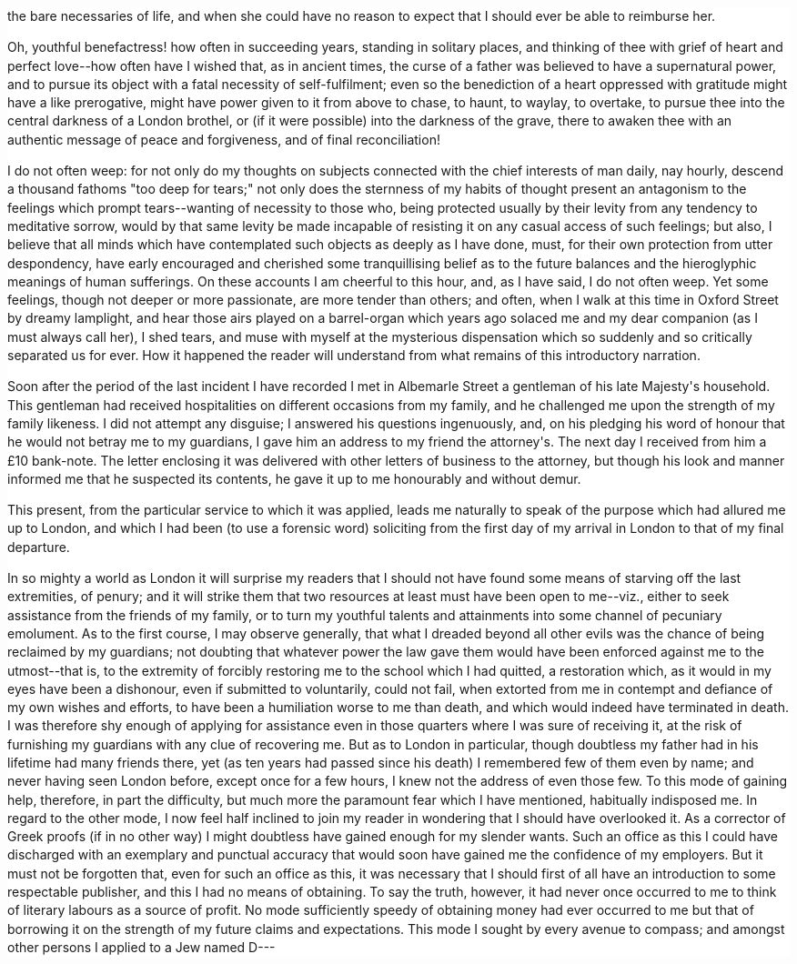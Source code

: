the bare necessaries of life, and when she could have no reason to expect that I should ever be able to reimburse her.

Oh, youthful benefactress! how often in succeeding years, standing in solitary places, and thinking of thee with grief of heart and perfect love--how often have I wished that, as in ancient times, the curse of a father was believed to have a supernatural power, and to pursue its object with a fatal necessity of self-fulfilment; even so the benediction of a heart oppressed with gratitude might have a like prerogative, might have power given to it from above to chase, to haunt, to waylay, to overtake, to pursue thee into the central darkness of a London brothel, or (if it were possible) into the darkness of the grave, there to awaken thee with an authentic message of peace and forgiveness, and of final reconciliation!

I do not often weep: for not only do my thoughts on subjects connected with the chief interests of man daily, nay hourly, descend a thousand fathoms "too deep for tears;" not only does the sternness of my habits of thought present an antagonism to the feelings which prompt tears--wanting of necessity to those who, being protected usually by their levity from any tendency to meditative sorrow, would by that same levity be made incapable of resisting it on any casual access of such feelings; but also, I believe that all minds which have contemplated such objects as deeply as I have done, must, for their own protection from utter despondency, have early encouraged and cherished some tranquillising belief as to the future balances and the hieroglyphic meanings of human sufferings.  On these accounts I am cheerful to this hour, and, as I have said, I do not often weep.  Yet some feelings, though not deeper or more passionate, are more tender than others; and often, when I walk at this time in Oxford Street by dreamy lamplight, and hear those airs played on a barrel-organ which years ago solaced me and my dear companion (as I must always call her), I shed tears, and muse with myself at the mysterious dispensation which so suddenly and so critically separated us for ever.  How it happened the reader will understand from what remains of this introductory narration.

Soon after the period of the last incident I have recorded I met in Albemarle Street a gentleman of his late Majesty's household.  This gentleman had received hospitalities on different occasions from my family, and he challenged me upon the strength of my family likeness.  I did not attempt any disguise; I answered his questions ingenuously, and, on his pledging his word of honour that he would not betray me to my guardians, I gave him an address to my friend the attorney's.  The next day I received from him a £10 bank-note.  The letter enclosing it was delivered with other letters of business to the attorney, but though his look and manner informed me that he suspected its contents, he gave it up to me honourably and without demur.

This present, from the particular service to which it was applied, leads me naturally to speak of the purpose which had allured me up to London, and which I had been (to use a forensic word) soliciting from the first day of my arrival in London to that of my final departure.

In so mighty a world as London it will surprise my readers that I should not have found some means of starving off the last extremities, of penury; and it will strike them that two resources at least must have been open to me--viz., either to seek assistance from the friends of my family, or to turn my youthful talents and attainments into some channel of pecuniary emolument.  As to the first course, I may observe generally, that what I dreaded beyond all other evils was the chance of being reclaimed by my guardians; not doubting that whatever power the law gave them would have been enforced against me to the utmost--that is, to the extremity of forcibly restoring me to the school which I had quitted, a restoration which, as it would in my eyes have been a dishonour, even if submitted to voluntarily, could not fail, when extorted from me in contempt and defiance of my own wishes and efforts, to have been a humiliation worse to me than death, and which would indeed have terminated in death.  I was therefore shy enough of applying for assistance even in those quarters where I was sure of receiving it, at the risk of furnishing my guardians with any clue of recovering me.  But as to London in particular, though doubtless my father had in his lifetime had many friends there, yet (as ten years had passed since his death) I remembered few of them even by name; and never having seen London before, except once for a few hours, I knew not the address of even those few.  To this mode of gaining help, therefore, in part the difficulty, but much more the paramount fear which I have mentioned, habitually indisposed me.  In regard to the other mode, I now feel half inclined to join my reader in wondering that I should have overlooked it.  As a corrector of Greek proofs (if in no other way) I might doubtless have gained enough for my slender wants.  Such an office as this I could have discharged with an exemplary and punctual accuracy that would soon have gained me the confidence of my employers.  But it must not be forgotten that, even for such an office as this, it was necessary that I should first of all have an introduction to some respectable publisher, and this I had no means of obtaining.  To say the truth, however, it had never once occurred to me to think of literary labours as a source of profit.  No mode sufficiently speedy of obtaining money had ever occurred to me but that of borrowing it on the strength of my future claims and expectations.  This mode I sought by every avenue to compass; and amongst other persons I applied to a Jew named D---